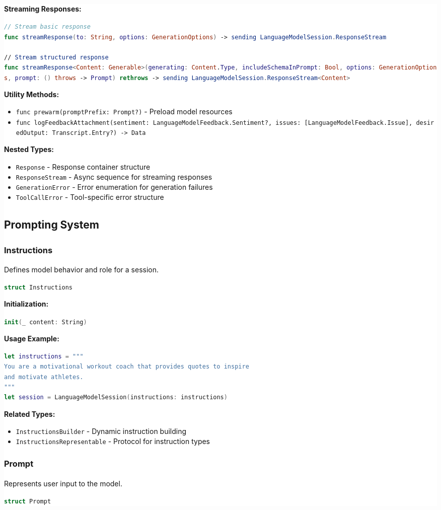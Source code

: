 **Streaming Responses:**
```swift
// Stream basic response
func streamResponse(to: String, options: GenerationOptions) -> sending LanguageModelSession.ResponseStream

// Stream structured response
func streamResponse<Content: Generable>(generating: Content.Type, includeSchemaInPrompt: Bool, options: GenerationOptions, prompt: () throws -> Prompt) rethrows -> sending LanguageModelSession.ResponseStream<Content>
```

**Utility Methods:**
- `func prewarm(promptPrefix: Prompt?)` - Preload model resources
- `func logFeedbackAttachment(sentiment: LanguageModelFeedback.Sentiment?, issues: [LanguageModelFeedback.Issue], desiredOutput: Transcript.Entry?) -> Data`

**Nested Types:**
- `Response` - Response container structure
- `ResponseStream` - Async sequence for streaming responses
- `GenerationError` - Error enumeration for generation failures
- `ToolCallError` - Tool-specific error structure

## Prompting System

### Instructions

Defines model behavior and role for a session.

```swift
struct Instructions
```

**Initialization:**
```swift
init(_ content: String)
```

**Usage Example:**
```swift
let instructions = """
You are a motivational workout coach that provides quotes to inspire 
and motivate athletes.
"""
let session = LanguageModelSession(instructions: instructions)
```

**Related Types:**
- `InstructionsBuilder` - Dynamic instruction building
- `InstructionsRepresentable` - Protocol for instruction types

### Prompt

Represents user input to the model.

```swift
struct Prompt
```
